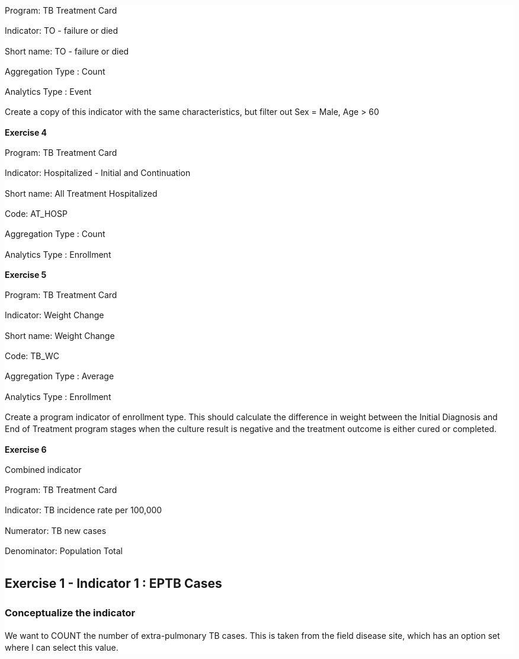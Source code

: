 Program: TB Treatment Card

Indicator: TO - failure or died

Short name: TO - failure or died

Aggregation Type : Count

Analytics Type : Event

Create a copy of this indicator with the same characteristics, but filter out Sex = Male, Age > 60

**Exercise 4**

Program: TB Treatment Card

Indicator: Hospitalized - Initial and Continuation

Short name: All Treatment Hospitalized

Code: AT_HOSP

Aggregation Type : Count

Analytics Type : Enrollment

**Exercise 5**

Program: TB Treatment Card

Indicator: Weight Change

Short name: Weight Change

Code: TB_WC

Aggregation Type : Average

Analytics Type : Enrollment

Create a program indicator of enrollment type. This should calculate the difference in weight between the Initial Diagnosis and End of Treatment program stages when the culture result is negative and the treatment outcome is either cured or completed.

**Exercise 6**

Combined indicator

Program: TB Treatment Card

Indicator: TB incidence rate per 100,000

Numerator: TB new cases

Denominator: Population Total

## Exercise 1 - Indicator 1 : EPTB Cases

### Conceptualize the indicator

We want to COUNT the number of extra-pulmonary TB cases. This is taken from the field disease site, which has an option set where I can select this value.
